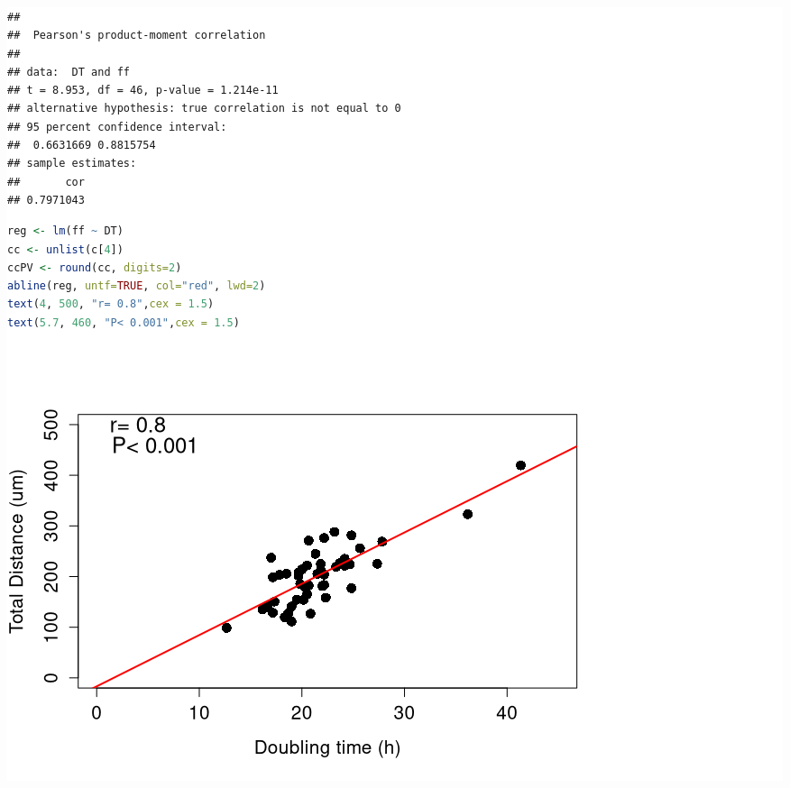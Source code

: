     ## 
    ##  Pearson's product-moment correlation
    ## 
    ## data:  DT and ff
    ## t = 8.953, df = 46, p-value = 1.214e-11
    ## alternative hypothesis: true correlation is not equal to 0
    ## 95 percent confidence interval:
    ##  0.6631669 0.8815754
    ## sample estimates:
    ##       cor 
    ## 0.7971043

``` r
reg <- lm(ff ~ DT)
cc <- unlist(c[4])
ccPV <- round(cc, digits=2)
abline(reg, untf=TRUE, col="red", lwd=2)
text(4, 500, "r= 0.8",cex = 1.5)
text(5.7, 460, "P< 0.001",cex = 1.5)
```

![](https://raw.githubusercontent.com/ocbe-uio/CellMAPtracer/master/WikiSourceCode/RPE_trajectory_analysis_files/figure-gfm/unnamed-chunk-8-1.png)
